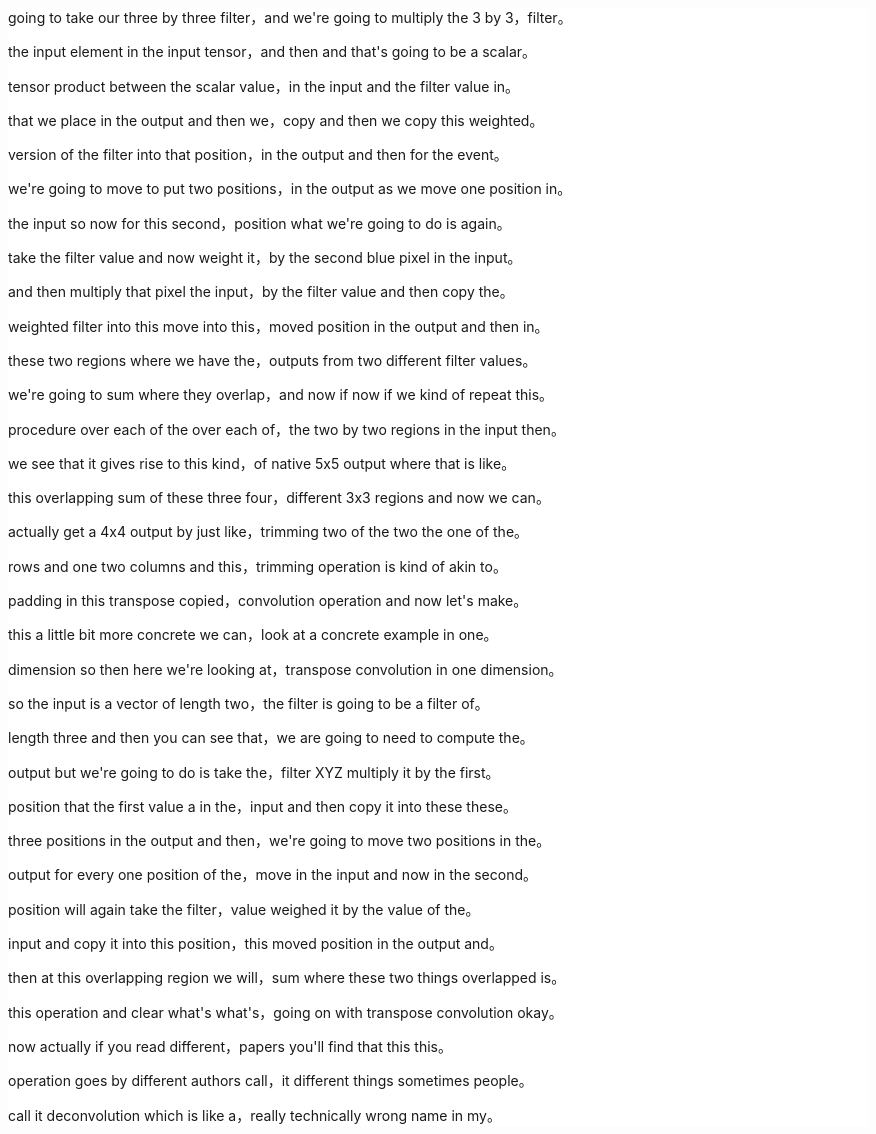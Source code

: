 going to take our three by three filter，and we're going to multiply the 3 by 3，filter。

the input element in the input tensor，and then and that's going to be a scalar。

tensor product between the scalar value，in the input and the filter value in。

that we place in the output and then we，copy and then we copy this weighted。

version of the filter into that position，in the output and then for the event。

we're going to move to put two positions，in the output as we move one position in。

the input so now for this second，position what we're going to do is again。

take the filter value and now weight it，by the second blue pixel in the input。

and then multiply that pixel the input，by the filter value and then copy the。

weighted filter into this move into this，moved position in the output and then in。

these two regions where we have the，outputs from two different filter values。

we're going to sum where they overlap，and now if now if we kind of repeat this。

procedure over each of the over each of，the two by two regions in the input then。

we see that it gives rise to this kind，of native 5x5 output where that is like。

this overlapping sum of these three four，different 3x3 regions and now we can。

actually get a 4x4 output by just like，trimming two of the two the one of the。

rows and one two columns and this，trimming operation is kind of akin to。

padding in this transpose copied，convolution operation and now let's make。

this a little bit more concrete we can，look at a concrete example in one。

dimension so then here we're looking at，transpose convolution in one dimension。

so the input is a vector of length two，the filter is going to be a filter of。

length three and then you can see that，we are going to need to compute the。

output but we're going to do is take the，filter XYZ multiply it by the first。

position that the first value a in the，input and then copy it into these these。

three positions in the output and then，we're going to move two positions in the。

output for every one position of the，move in the input and now in the second。

position will again take the filter，value weighed it by the value of the。

input and copy it into this position，this moved position in the output and。

then at this overlapping region we will，sum where these two things overlapped is。

this operation and clear what's what's，going on with transpose convolution okay。

now actually if you read different，papers you'll find that this this。

operation goes by different authors call，it different things sometimes people。

call it deconvolution which is like a，really technically wrong name in my。
